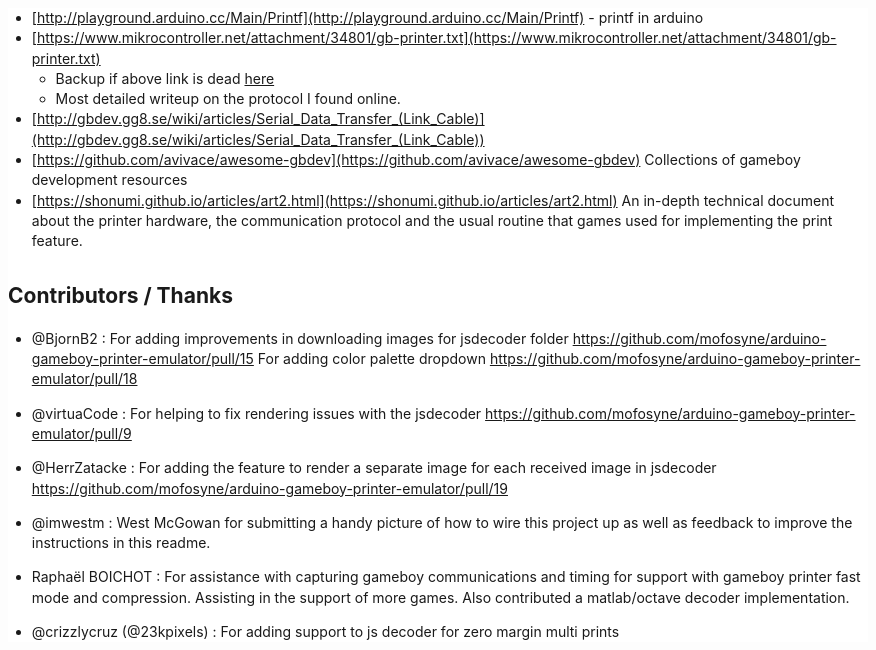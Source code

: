 * [http://playground.arduino.cc/Main/Printf](http://playground.arduino.cc/Main/Printf) - printf in arduino
* [https://www.mikrocontroller.net/attachment/34801/gb-printer.txt](https://www.mikrocontroller.net/attachment/34801/gb-printer.txt)
    - Backup if above link is dead [here](./ext_doc/gb-printer.txt)
    - Most detailed writeup on the protocol I found online.
* [http://gbdev.gg8.se/wiki/articles/Serial_Data_Transfer_(Link_Cable)](http://gbdev.gg8.se/wiki/articles/Serial_Data_Transfer_(Link_Cable))
* [https://github.com/avivace/awesome-gbdev](https://github.com/avivace/awesome-gbdev) Collections of gameboy development resources
* [https://shonumi.github.io/articles/art2.html](https://shonumi.github.io/articles/art2.html) An in-depth technical document about the printer hardware, the communication protocol and the usual routine that games used for implementing the print feature.

## Contributors / Thanks

* @BjornB2 : For adding improvements in downloading images for jsdecoder folder https://github.com/mofosyne/arduino-gameboy-printer-emulator/pull/15
For adding color palette dropdown https://github.com/mofosyne/arduino-gameboy-printer-emulator/pull/18

* @virtuaCode : For helping to fix rendering issues with the jsdecoder https://github.com/mofosyne/arduino-gameboy-printer-emulator/pull/9

* @HerrZatacke : For adding the feature to render a separate image for each received image in jsdecoder https://github.com/mofosyne/arduino-gameboy-printer-emulator/pull/19

* @imwestm : West McGowan for submitting a handy picture of how to wire this project up as well as feedback to improve the instructions in this readme.

* Raphaël BOICHOT : For assistance with capturing gameboy communications and timing for support with gameboy printer fast mode and compression. Assisting in the support of more games. Also contributed a matlab/octave decoder implementation.

* @crizzlycruz (@23kpixels) : For adding support to js decoder for zero margin multi prints